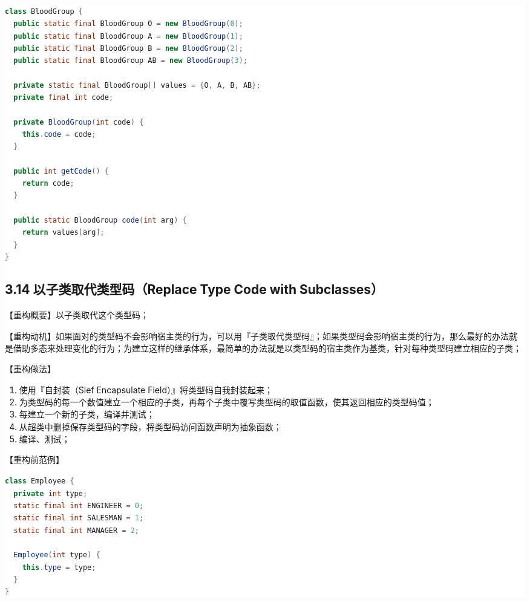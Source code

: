```java
class BloodGroup {
  public static final BloodGroup O = new BloodGroup(0);
  public static final BloodGroup A = new BloodGroup(1);
  public static final BloodGroup B = new BloodGroup(2);
  public static final BloodGroup AB = new BloodGroup(3);
  
  private static final BloodGroup[] values = {O, A, B, AB};
  private final int code;
  
  private BloodGroup(int code) {
    this.code = code;
  }
  
  public int getCode() {
    return code;
  }
  
  public static BloodGroup code(int arg) {
    return values[arg];
  }
}
```

## 3.14 以子类取代类型码（Replace Type Code with Subclasses）

【重构概要】以子类取代这个类型码；

【重构动机】如果面对的类型码不会影响宿主类的行为，可以用『子类取代类型码』；如果类型码会影响宿主类的行为，那么最好的办法就是借助多态来处理变化的行为；为建立这样的继承体系，最简单的办法就是以类型码的宿主类作为基类，针对每种类型码建立相应的子类；

【重构做法】

1. 使用『自封装（Slef Encapsulate Field）』将类型码自我封装起来；
2. 为类型码的每一个数值建立一个相应的子类，再每个子类中覆写类型码的取值函数，使其返回相应的类型码值；
3. 每建立一个新的子类，编译并测试；
4. 从超类中删掉保存类型码的字段，将类型码访问函数声明为抽象函数；
5. 编译、测试；

【重构前范例】

```java
class Employee {
  private int type;
  static final int ENGINEER = 0;
  static final int SALESMAN = 1;
  static final int MANAGER = 2;
  
  Employee(int type) {
    this.type = type;
  }
}
```
